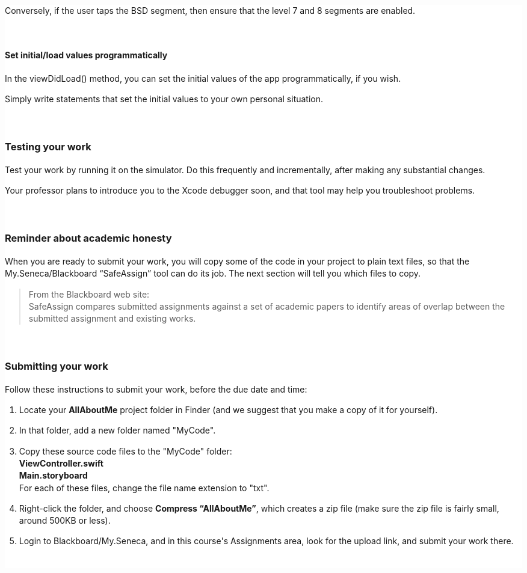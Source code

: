 Conversely, if the user taps the BSD segment, then ensure that the level 7 and 8 segments are enabled.  

<br>

#### Set initial/load values programmatically

In the viewDidLoad() method, you can set the initial values of the app programmatically, if you wish.  

Simply write statements that set the initial values to your own personal situation.  

<br>

### Testing your work

Test your work by running it on the simulator. Do this frequently and incrementally, after making any substantial changes. 

Your professor plans to introduce you to the Xcode debugger soon, and that tool may help you troubleshoot problems. 

<br>

### Reminder about academic honesty

When you are ready to submit your work, you will copy some of the code in your project to plain text files, so that the My.Seneca/Blackboard “SafeAssign” tool can do its job. The next section will tell you which files to copy.

> From the Blackboard web site:  
> SafeAssign compares submitted assignments against a set of academic papers to identify areas of overlap between the submitted assignment and existing works.

<br>

### Submitting your work

Follow these instructions to submit your work, before the due date and time:  

1. Locate your **AllAboutMe** project folder in Finder (and we suggest that you make a copy of it for yourself).

2. In that folder, add a new folder named "MyCode".

3. Copy these source code files to the "MyCode" folder:  
**ViewController.swift**  
**Main.storyboard**  
For each of these files, change the file name extension to "txt".

4. Right-click the folder, and choose **Compress “AllAboutMe”**, which creates a zip file (make sure the zip file is fairly small, around 500KB or less).  

5. Login to Blackboard/My.Seneca, and in this course's Assignments area, look for the upload link, and submit your work there.  

<br>
